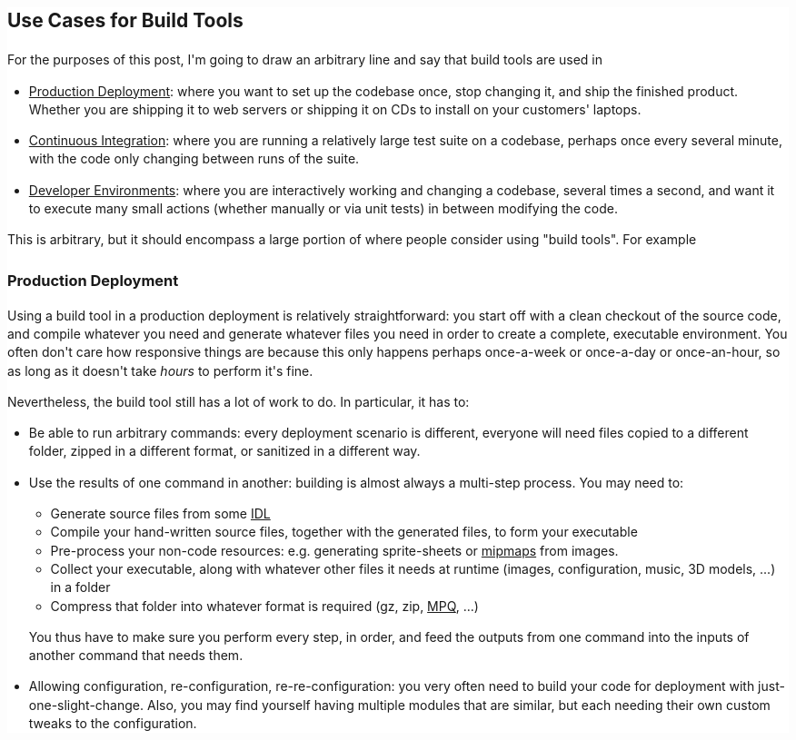 ## Use Cases for Build Tools

For the purposes of this post, I'm going to draw an arbitrary line and say that
build tools are used in

- [Production Deployment](#production-deployment): where you want to set up
  the codebase once, stop changing it, and ship the finished product. Whether
  you are shipping it to web servers or shipping it on CDs to install on your
  customers' laptops.

- [Continuous Integration](#continuous-integration): where you are running
  a relatively large test suite on a codebase, perhaps once every several
  minute, with the code only changing between runs of the suite.

- [Developer Environments](#developer-environments): where you are
  interactively working and changing a codebase, several times a second, and
  want it to execute many small actions (whether manually or via unit tests)
  in between modifying the code.

This is arbitrary, but it should encompass a large portion of where people
consider using "build tools". For example

### Production Deployment

Using a build tool in a production deployment is relatively straightforward:
you start off with a clean checkout of the source code, and compile whatever
you need and generate whatever files you need in order to create a complete,
executable environment. You often don't care how responsive things are because
this only happens perhaps once-a-week or once-a-day or once-an-hour, so as long
as it doesn't take *hours* to perform it's fine.

Nevertheless, the build tool still has a lot of work to do. In particular, it
has to:

- Be able to run arbitrary commands: every deployment scenario is different,
  everyone will need files copied to a different folder, zipped in a different
  format, or sanitized in a different way.

- Use the results of one command in another: building is almost always a
  multi-step process. You may need to:

  - Generate source files from some [IDL]
  - Compile your hand-written source files, together with the generated
    files, to form your executable
  - Pre-process your non-code resources: e.g. generating sprite-sheets or
    [mipmaps] from images.
  - Collect your executable, along with whatever other files it needs at
    runtime (images, configuration, music, 3D models, ...) in a folder
  - Compress that folder into whatever format is required (gz, zip, [MPQ], ...)

  You thus have to make sure you perform every step, in order, and feed the
  outputs from one command into the inputs of another command that needs them.

- Allowing configuration, re-configuration, re-re-configuration: you very often
  need to build your code for deployment with just-one-slight-change. Also, you
  may find yourself having multiple modules that are similar, but each needing
  their own custom tweaks to the configuration.


[1]: #running-ad-hoc-commands
[2]: #knowing-how-to-order-the-execution-of-commands-based-on-dependencies
[3]: #caching-command-output-if-its-inputs-dont-change
[4]: #parallelize-different-commands
[5]: #watch-for-file-changes-and-running-commands-based-on-them
[6]: #using-external-processes-including-compilers
[7]: #being-used-by-external-processes
[8]: #allowing-configuration-re-configuration-re-re-configuration
[9]: #download-dependencies
[IDL]: https://en.wikipedia.org/wiki/Interface_description_language
[FileFunction.cached]: http://www.scala-sbt.org/0.13.0/api/index.html#sbt.FileFunction$
[POM Inheritance]: https://maven.apache.org/pom.html#Inheritance
[MPQ]: https://en.wikipedia.org/wiki/MPQ
[mipmaps]: https://en.wikipedia.org/wiki/Mipmap
[Jenkins]: https://jenkins-ci.org/
[continuous integration]: https://en.wikipedia.org/wiki/Continuous_integration
[SCSS]: http://sass-lang.com/
[Maven Central]: http://central.sonatype.org/
[Proguard]: http://proguard.sourceforge.net/
[UglifyJS]: https://github.com/mishoo/UglifyJS
[Pants]: https://pantsbuild.github.io/
[Buck]: https://buckbuild.com/
[Bazel]: http://bazel.io/ 
[Puppet]: https://puppetlabs.com/puppet/what-is-puppet
[Salt]: http://saltstack.com/
[Ansible]: https://www.ansible.com/